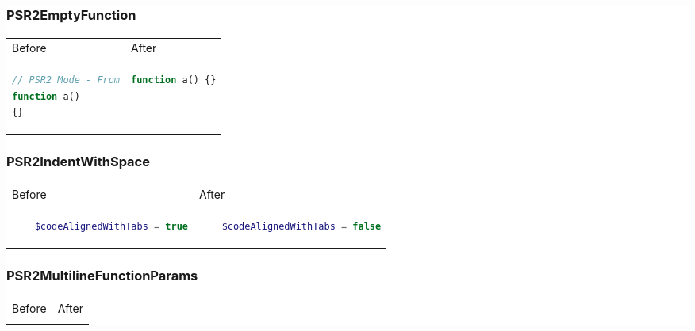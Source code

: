 </td>
</tr>
</table>


### PSR2EmptyFunction
<table>
<tr>
<td>Before</td>
<td>After</td>
</tr>
<tr>
<td>

```php
// PSR2 Mode - From
function a()
{}
```

</td>
<td>

```php
function a() {}
```

</td>
</tr>
</table>

### PSR2IndentWithSpace
<table>
<tr>
<td>Before</td>
<td>After</td>
</tr>
<tr>
<td>

```php
    $codeAlignedWithTabs = true
```

</td>
<td>

```php
    $codeAlignedWithTabs = false
```

</td>
</tr>
</table>


### PSR2MultilineFunctionParams
<table>
<tr>
<td>Before</td>
<td>After</td>
</tr>
<tr>
<td>
